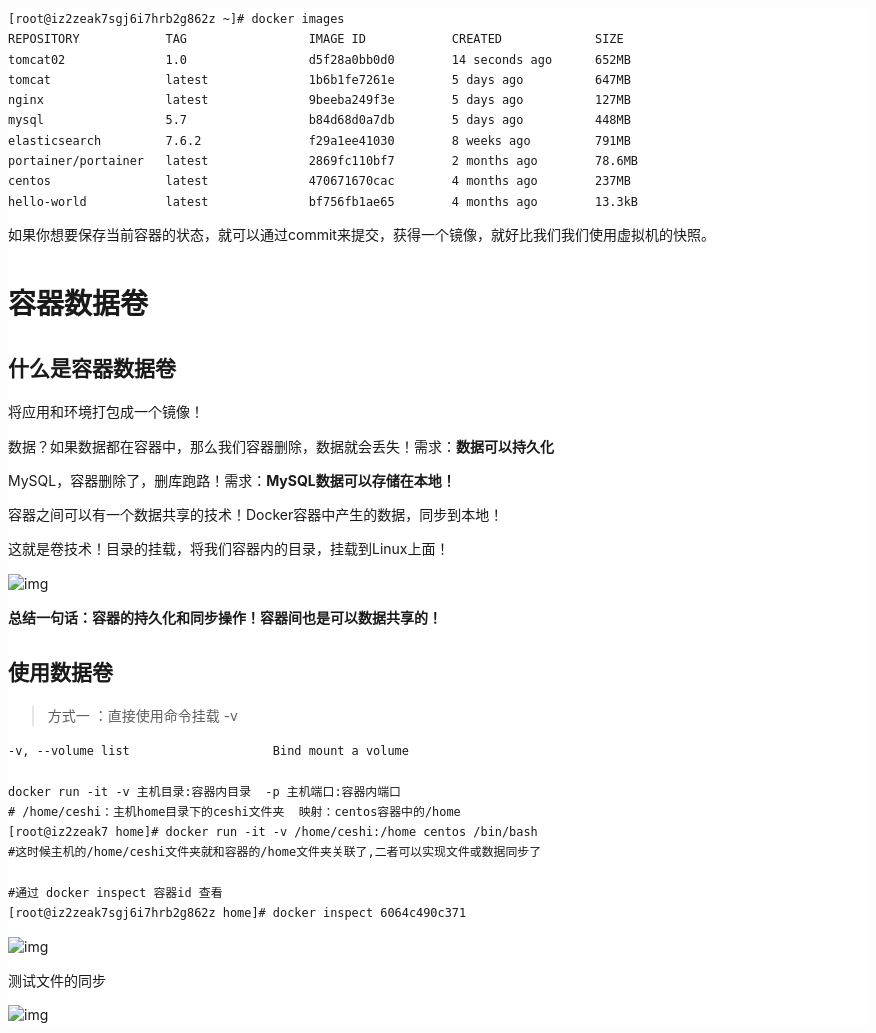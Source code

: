 ```shell
[root@iz2zeak7sgj6i7hrb2g862z ~]# docker images
REPOSITORY            TAG                 IMAGE ID            CREATED             SIZE
tomcat02              1.0                 d5f28a0bb0d0        14 seconds ago      652MB
tomcat                latest              1b6b1fe7261e        5 days ago          647MB
nginx                 latest              9beeba249f3e        5 days ago          127MB
mysql                 5.7                 b84d68d0a7db        5 days ago          448MB
elasticsearch         7.6.2               f29a1ee41030        8 weeks ago         791MB
portainer/portainer   latest              2869fc110bf7        2 months ago        78.6MB
centos                latest              470671670cac        4 months ago        237MB
hello-world           latest              bf756fb1ae65        4 months ago        13.3kB
```

如果你想要保存当前容器的状态，就可以通过commit来提交，获得一个镜像，就好比我们我们使用虚拟机的快照。

# 容器数据卷

## 什么是容器数据卷

将应用和环境打包成一个镜像！

数据？如果数据都在容器中，那么我们容器删除，数据就会丢失！需求：**数据可以持久化**

MySQL，容器删除了，删库跑路！需求：**MySQL数据可以存储在本地！**

容器之间可以有一个数据共享的技术！Docker容器中产生的数据，同步到本地！

这就是卷技术！目录的挂载，将我们容器内的目录，挂载到Linux上面！

![img](https://gitee.com/xudongyin/img/raw/master/img/20201115092857)

**总结一句话：容器的持久化和同步操作！容器间也是可以数据共享的！**

## 使用数据卷

> 方式一 ：直接使用命令挂载 -v

```shell
-v, --volume list                    Bind mount a volume

docker run -it -v 主机目录:容器内目录  -p 主机端口:容器内端口
# /home/ceshi：主机home目录下的ceshi文件夹  映射：centos容器中的/home
[root@iz2zeak7 home]# docker run -it -v /home/ceshi:/home centos /bin/bash
#这时候主机的/home/ceshi文件夹就和容器的/home文件夹关联了,二者可以实现文件或数据同步了

#通过 docker inspect 容器id 查看
[root@iz2zeak7sgj6i7hrb2g862z home]# docker inspect 6064c490c371
```

![img](https://gitee.com/xudongyin/img/raw/master/img/20201115101102)

测试文件的同步

![img](https://gitee.com/xudongyin/img/raw/master/img/20201115101111)
